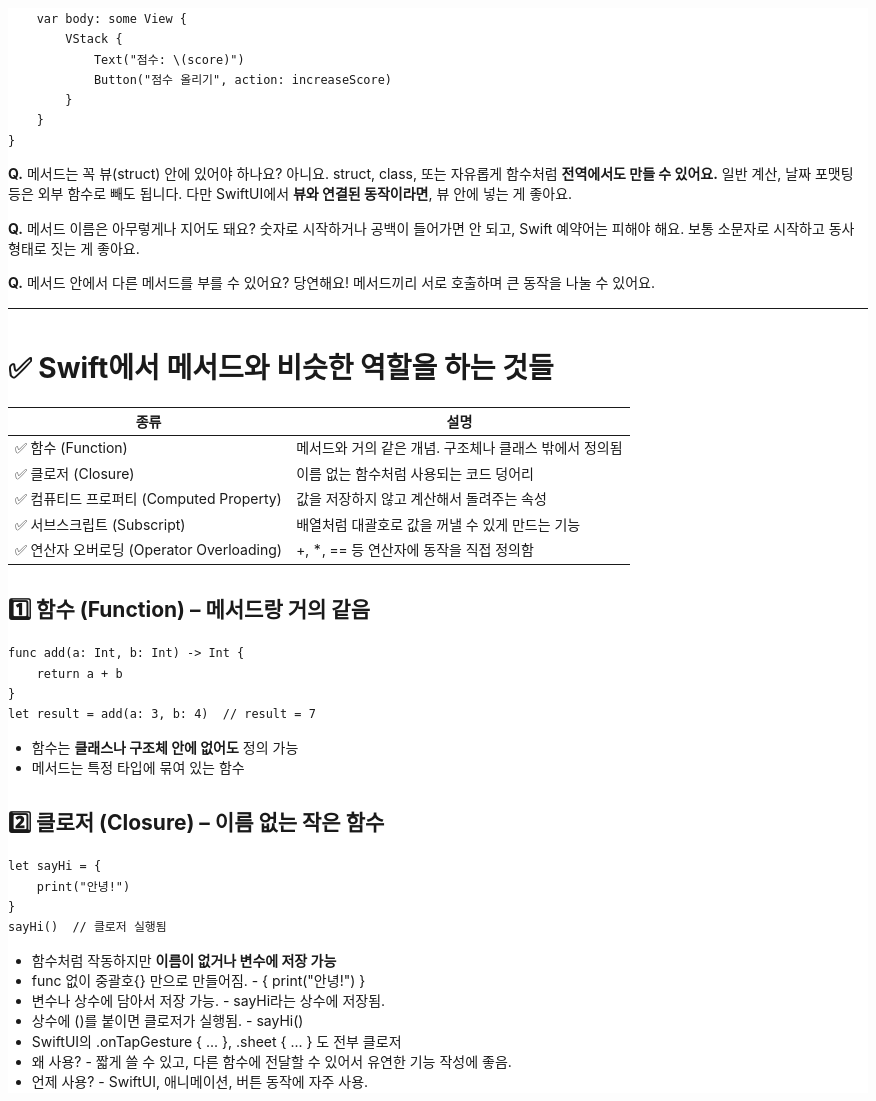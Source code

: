 ```
    var body: some View {
        VStack {
            Text("점수: \(score)")
            Button("점수 올리기", action: increaseScore)
        }
    }
}
```
**Q.** 메서드는 꼭 뷰(struct) 안에 있어야 하나요?
아니요. struct, class, 또는 자유롭게 함수처럼 **전역에서도 만들 수 있어요.**
일반 계산, 날짜 포맷팅 등은 외부 함수로 빼도 됩니다.
다만 SwiftUI에서 **뷰와 연결된 동작이라면**, 뷰 안에 넣는 게 좋아요.

**Q.** 메서드 이름은 아무렇게나 지어도 돼요?
숫자로 시작하거나 공백이 들어가면 안 되고,
Swift 예약어는 피해야 해요. 보통 소문자로 시작하고 동사 형태로 짓는 게 좋아요.

**Q.** 메서드 안에서 다른 메서드를 부를 수 있어요?
당연해요! 메서드끼리 서로 호출하며 큰 동작을 나눌 수 있어요.

---
# **✅ Swift에서 메서드와 비슷한 역할을 하는 것들**

| **종류**                            | **설명**                          |
| --------------------------------- | ------------------------------- |
| ✅ 함수 (Function)                   | 메서드와 거의 같은 개념. 구조체나 클래스 밖에서 정의됨 |
| ✅ 클로저 (Closure)                   | 이름 없는 함수처럼 사용되는 코드 덩어리          |
| ✅ 컴퓨티드 프로퍼티 (Computed Property)   | 값을 저장하지 않고 계산해서 돌려주는 속성         |
| ✅ 서브스크립트 (Subscript)              | 배열처럼 대괄호로 값을 꺼낼 수 있게 만드는 기능     |
| ✅ 연산자 오버로딩 (Operator Overloading) | +, *, == 등 연산자에 동작을 직접 정의함      |

## **1️⃣ 함수 (Function) – 메서드랑 거의 같음**
```
func add(a: Int, b: Int) -> Int {
    return a + b
}
let result = add(a: 3, b: 4)  // result = 7
```
- 함수는 **클래스나 구조체 안에 없어도** 정의 가능
- 메서드는 특정 타입에 묶여 있는 함수

## **2️⃣ 클로저 (Closure) – 이름 없는 작은 함수**
```
let sayHi = {
    print("안녕!")
}
sayHi()  // 클로저 실행됨
```
- 함수처럼 작동하지만 **이름이 없거나 변수에 저장 가능**
- func 없이 중괄호{} 만으로 만들어짐. - { print("안녕!") }
- 변수나 상수에 담아서 저장 가능. - sayHi라는 상수에 저장됨.
- 상수에 ()를 붙이면 클로저가 실행됨. - sayHi()
- SwiftUI의 .onTapGesture { ... }, .sheet { ... } 도 전부 클로저
- 왜 사용? - 짧게 쓸 수 있고, 다른 함수에 전달할 수 있어서 유연한 기능 작성에 좋음.
- 언제 사용? - SwiftUI, 애니메이션, 버튼 동작에 자주 사용.
